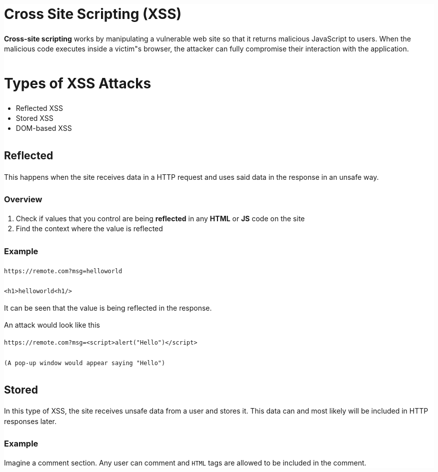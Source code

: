 # Cross Site Scripting (XSS)

**Cross-site scripting** works by manipulating a vulnerable web site so that it returns malicious JavaScript to users. When the malicious code executes inside a victim"s browser, the attacker can fully compromise their interaction with the application.



# Types of XSS Attacks

- Reflected XSS
- Stored XSS
- DOM-based XSS


## Reflected
This happens when the site receives data in a HTTP request and uses said data in the response in an unsafe way.
### Overview

1. Check if values that you control are being **reflected** in any **HTML** or **JS** code on the site
2.  Find the context where the value is reflected
### Example

```
https://remote.com?msg=helloworld

<h1>helloworld<h1/>
```

It can be seen that the value is being reflected in the response.

An attack would look like this

```
https://remote.com?msg=<script>alert("Hello")</script>
  
(A pop-up window would appear saying "Hello")

```


## Stored

In this type of XSS, the site receives unsafe data from a user and stores it.
This data can and most likely will be included in HTTP responses later.

### Example
Imagine a comment section. Any user can comment and `HTML` tags are allowed to be included in the comment.
